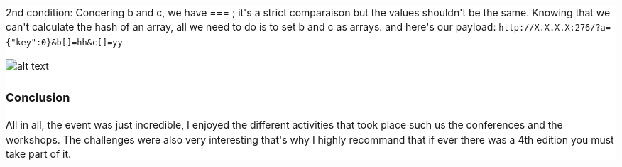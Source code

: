 2nd condition: 
Concering b and c, we have === ; it's a strict comparaison but the values shouldn't be the same.
Knowing that we can't calculate the hash of an array, all we need to do is to set b and c as arrays.
and here's our payload: `` http://X.X.X.X:276/?a={"key":0}&b[]=hh&c[]=yy ``

![alt text](https://i.imgur.com/INAm90a.png)

### Conclusion
All in all, the event was just incredible, I enjoyed the different activities that took place such us the conferences and the workshops. The challenges were also very interesting that's why I highly recommand that if ever there was a 4th edition you must take part of it.  

